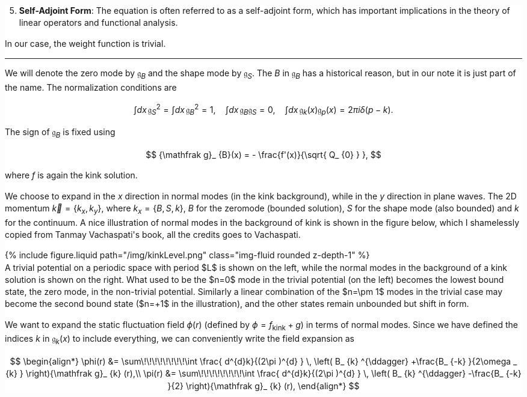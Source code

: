 5. **Self-Adjoint Form**: The equation is often referred to as a self-adjoint form, which has important implications in the theory of linear operators and functional analysis.

In our case, the weight function is trivial. 

- - -

We will denote the zero mode by ${\mathfrak g}_ {B}$ and the shape mode by ${\mathfrak g}_ {S}$. The $B$ in ${\mathfrak g}_ {B}$ has a historical reason, but in our note it is just part of the name. The normalization conditions are

$$
\int dx \, {\mathfrak g}_ {S}^{2} = \int dx \, {\mathfrak g}_ {B}^{2} = 1 , \quad \int dx \, {\mathfrak g}_ {B}{\mathfrak g}_ {S} = 0 ,\quad \int dx \, {\mathfrak g}_ {k}(x){\mathfrak g}_ {p}(x) =  2\pi i\delta(p-k). 
$$

The sign of ${\mathfrak g}_ {B}$ is fixed using 

$$
{\mathfrak g}_ {B}(x) = - \frac{f'(x)}{\sqrt{ Q_ {0} } },
$$

where $f$ is again the kink solution.

We choose to expand in the $x$ direction in normal modes (in the kink background), while in the $y$ direction in plane waves. The 2D momentum $\vec{k}=\left\lbrace k_ {x},k_ {y} \right\rbrace$, where $k_ {x}=\left\lbrace B,S,k \right\rbrace$, $B$ for the zeromode (bounded solution), $S$ for the shape mode (also bounded) and $k$ for the continuum. A nice illustration of normal modes in the background of kink is shown in the figure below, which I shamelessly copied from Tanmay Vachaspati's book, all the credits goes to Vachaspati. 

<div class="row mt-3">
    <div class="col-sm mt-3 mt-md-0">
        {% include figure.liquid path="/img/kinkLevel.png" class="img-fluid rounded z-depth-1" %}
    </div>
</div>
<div class="caption">
    A trivial potential on a periodic space with period $L$ is shown on the left, while the normal modes in the background of a kink solution is shown on the right. What used to be the $n=0$ mode in the trivial potential (on the left) becomes the lowest bound state, the zero mode, in the non-trivial potential. Similarly a linear combination of the $n=\pm 1$ modes in the trivial case may become the second bound state ($n=+1$ in the illustration), and the other states remain unbounded but shift in form. 
</div>

We want to expand the static fluctuation field $\phi(r)$ (defined by $\phi=f_ {\text{kink} }+g$) in terms of normal modes. Since we have defined the indices $k$ in ${\mathfrak g}_ {k}(x)$ to include everything, we can conveniently write the field expansion as

$$
\begin{align*}
\phi(r) &= \sum\!\!\!\!\!\!\!\!\int \frac{ d^{d}k}{(2\pi )^{d} } \,  \left( B_ {k} ^{\ddagger} +\frac{B_ {-k} }{2\omega _ {k} }  \right){\mathfrak g}_ {k} (r),\\
\pi(r) &=  \sum\!\!\!\!\!\!\!\!\int \frac{ d^{d}k}{(2\pi )^{d} } \,  \left( B_ {k} ^{\ddagger} -\frac{B_ {-k} }{2}  \right){\mathfrak g}_ {k} (r),
\end{align*}
$$
